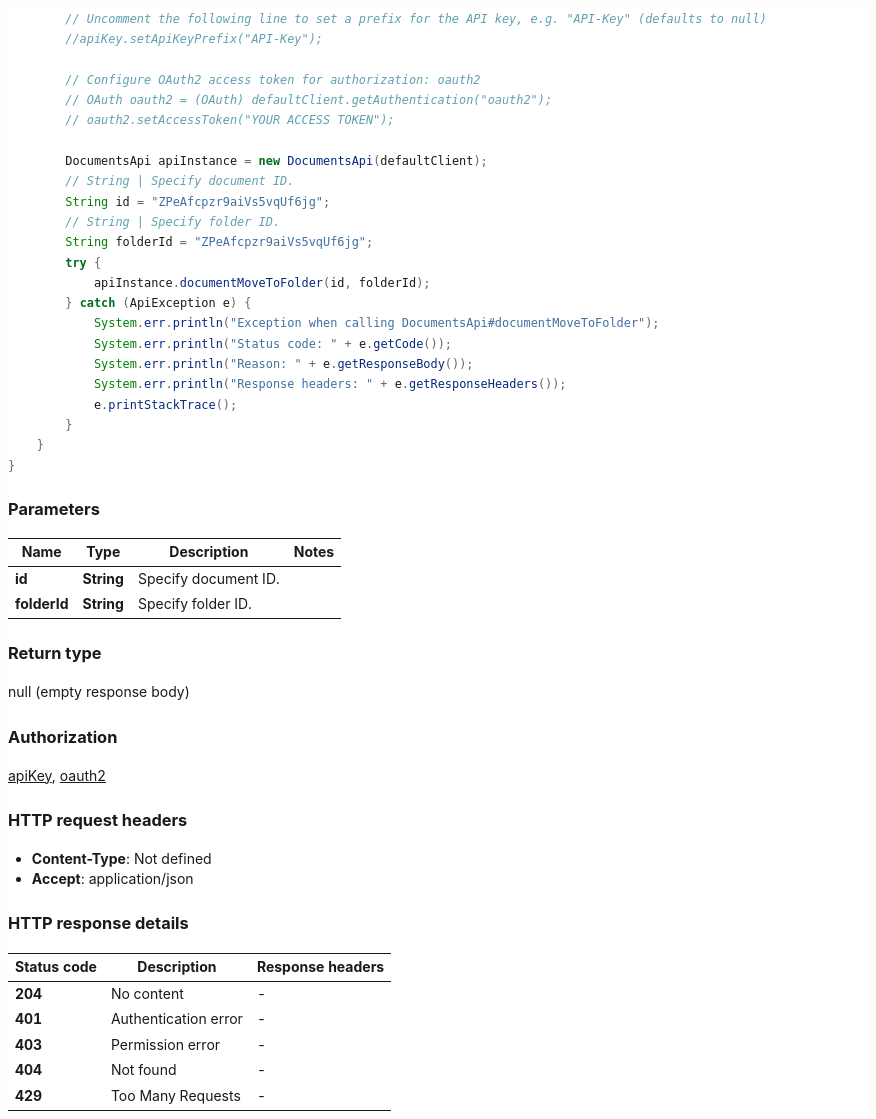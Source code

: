 ```java
        // Uncomment the following line to set a prefix for the API key, e.g. "API-Key" (defaults to null)
        //apiKey.setApiKeyPrefix("API-Key");

        // Configure OAuth2 access token for authorization: oauth2
        // OAuth oauth2 = (OAuth) defaultClient.getAuthentication("oauth2");
        // oauth2.setAccessToken("YOUR ACCESS TOKEN");

        DocumentsApi apiInstance = new DocumentsApi(defaultClient);
        // String | Specify document ID.
        String id = "ZPeAfcpzr9aiVs5vqUf6jg";
        // String | Specify folder ID.
        String folderId = "ZPeAfcpzr9aiVs5vqUf6jg";
        try {
            apiInstance.documentMoveToFolder(id, folderId);
        } catch (ApiException e) {
            System.err.println("Exception when calling DocumentsApi#documentMoveToFolder");
            System.err.println("Status code: " + e.getCode());
            System.err.println("Reason: " + e.getResponseBody());
            System.err.println("Response headers: " + e.getResponseHeaders());
            e.printStackTrace();
        }
    }
}
```

### Parameters


Name | Type | Description  | Notes
------------- | ------------- | ------------- | -------------
 **id** | **String**| Specify document ID. |
 **folderId** | **String**| Specify folder ID. |

### Return type

null (empty response body)

### Authorization

[apiKey](../README.md#apiKey), [oauth2](../README.md#oauth2)

### HTTP request headers

- **Content-Type**: Not defined
- **Accept**: application/json


### HTTP response details
| Status code | Description | Response headers |
|-------------|-------------|------------------|
| **204** | No content |  -  |
| **401** | Authentication error |  -  |
| **403** | Permission error |  -  |
| **404** | Not found |  -  |
| **429** | Too Many Requests |  -  |
